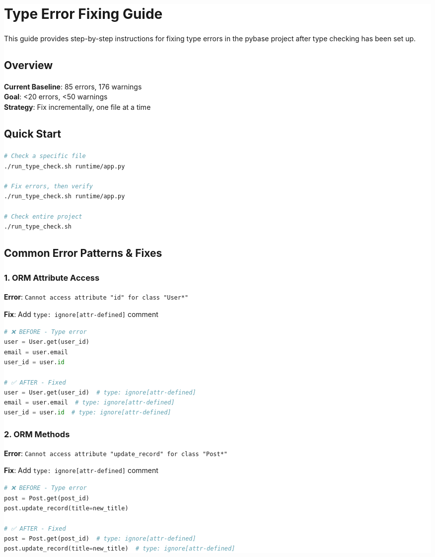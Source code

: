 # Type Error Fixing Guide

This guide provides step-by-step instructions for fixing type errors in the pybase project after type checking has been set up.

## Overview

**Current Baseline**: 85 errors, 176 warnings  
**Goal**: <20 errors, <50 warnings  
**Strategy**: Fix incrementally, one file at a time

## Quick Start

```bash
# Check a specific file
./run_type_check.sh runtime/app.py

# Fix errors, then verify
./run_type_check.sh runtime/app.py

# Check entire project
./run_type_check.sh
```

## Common Error Patterns & Fixes

### 1. ORM Attribute Access

**Error**: `Cannot access attribute "id" for class "User*"`

**Fix**: Add `type: ignore[attr-defined]` comment

```python
# ❌ BEFORE - Type error
user = User.get(user_id)
email = user.email
user_id = user.id

# ✅ AFTER - Fixed
user = User.get(user_id)  # type: ignore[attr-defined]
email = user.email  # type: ignore[attr-defined]
user_id = user.id  # type: ignore[attr-defined]
```

### 2. ORM Methods

**Error**: `Cannot access attribute "update_record" for class "Post*"`

**Fix**: Add `type: ignore[attr-defined]` comment

```python
# ❌ BEFORE - Type error
post = Post.get(post_id)
post.update_record(title=new_title)

# ✅ AFTER - Fixed
post = Post.get(post_id)  # type: ignore[attr-defined]
post.update_record(title=new_title)  # type: ignore[attr-defined]
```
